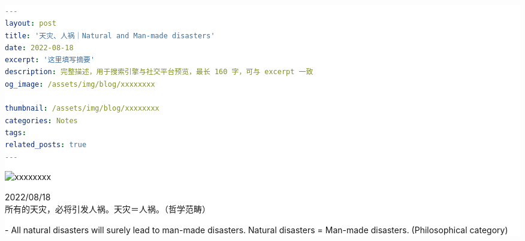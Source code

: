 ```yaml
---
layout: post
title: '天灾、人祸｜Natural and Man-made disasters'
date: 2022-08-18
excerpt: '这里填写摘要'
description: 完整描述，用于搜索引擎与社交平台预览，最长 160 字，可与 excerpt 一致
og_image: /assets/img/blog/xxxxxxxx

thumbnail: /assets/img/blog/xxxxxxxx
categories: Notes
tags: 
related_posts: true
---
```


<img src="/assets/img/blog/xxxxxxxx" style="width:100%;" alt="xxxxxxxx">

2022/08/18  
所有的天灾，必将引发人祸。天灾＝人祸。（哲学范畴）  
  
\- All natural disasters will surely lead to man-made disasters. Natural disasters = Man-made disasters. (Philosophical category)